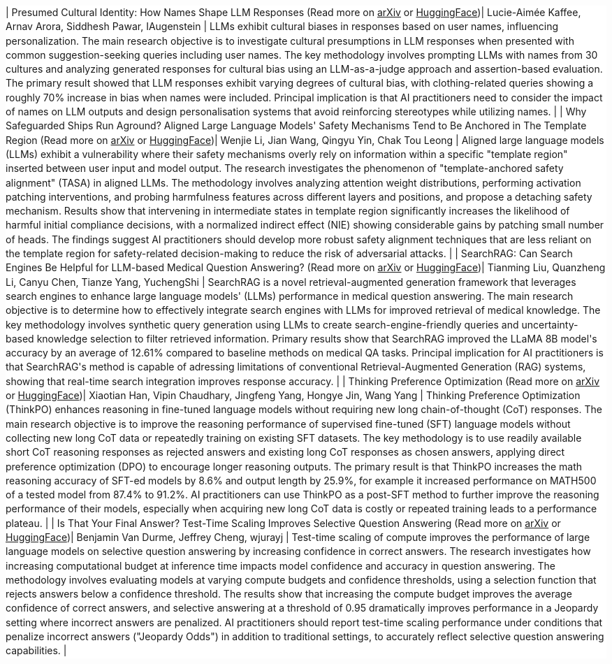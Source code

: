 | Presumed Cultural Identity: How Names Shape LLM Responses (Read more on [arXiv](https://arxiv.org/abs/2502.11995) or [HuggingFace](https://huggingface.co/papers/2502.11995))| Lucie-Aimée Kaffee, Arnav Arora, Siddhesh Pawar, IAugenstein | LLMs exhibit cultural biases in responses based on user names, influencing personalization.  The main research objective is to investigate cultural presumptions in LLM responses when presented with common suggestion-seeking queries including user names.  The key methodology involves prompting LLMs with names from 30 cultures and analyzing generated responses for cultural bias using an LLM-as-a-judge approach and assertion-based evaluation.  The primary result showed that LLM responses exhibit varying degrees of cultural bias, with clothing-related queries showing a roughly 70% increase in bias when names were included.  Principal implication is that AI practitioners need to consider the impact of names on LLM outputs and design personalisation systems that avoid reinforcing stereotypes while utilizing names.  |
| Why Safeguarded Ships Run Aground? Aligned Large Language Models' Safety Mechanisms Tend to Be Anchored in The Template Region (Read more on [arXiv](https://arxiv.org/abs/2502.13946) or [HuggingFace](https://huggingface.co/papers/2502.13946))| Wenjie Li, Jian Wang, Qingyu Yin, Chak Tou Leong | Aligned large language models (LLMs) exhibit a vulnerability where their safety mechanisms overly rely on information within a specific "template region" inserted between user input and model output. The research investigates the phenomenon of "template-anchored safety alignment" (TASA) in aligned LLMs. The methodology involves analyzing attention weight distributions, performing activation patching interventions, and probing harmfulness features across different layers and positions, and propose a detaching safety mechanism. Results show that intervening in intermediate states in template region significantly increases the likelihood of harmful initial compliance decisions, with a normalized indirect effect (NIE) showing considerable gains by patching small number of heads. The findings suggest AI practitioners should develop more robust safety alignment techniques that are less reliant on the template region for safety-related decision-making to reduce the risk of adversarial attacks.  |
| SearchRAG: Can Search Engines Be Helpful for LLM-based Medical Question Answering? (Read more on [arXiv](https://arxiv.org/abs/2502.13233) or [HuggingFace](https://huggingface.co/papers/2502.13233))| Tianming Liu, Quanzheng Li, Canyu Chen, Tianze Yang, YuchengShi | SearchRAG is a novel retrieval-augmented generation framework that leverages search engines to enhance large language models' (LLMs) performance in medical question answering. The main research objective is to determine how to effectively integrate search engines with LLMs for improved retrieval of medical knowledge. The key methodology involves synthetic query generation using LLMs to create search-engine-friendly queries and uncertainty-based knowledge selection to filter retrieved information. Primary results show that SearchRAG improved the LLaMA 8B model's accuracy by an average of 12.61% compared to baseline methods on medical QA tasks. Principal implication for AI practitioners is that SearchRAG's method is capable of adressing limitations of conventional Retrieval-Augmented Generation (RAG) systems, showing that real-time search integration improves response accuracy.  |
| Thinking Preference Optimization (Read more on [arXiv](https://arxiv.org/abs/2502.13173) or [HuggingFace](https://huggingface.co/papers/2502.13173))| Xiaotian Han, Vipin Chaudhary, Jingfeng Yang, Hongye Jin, Wang Yang | Thinking Preference Optimization (ThinkPO) enhances reasoning in fine-tuned language models without requiring new long chain-of-thought (CoT) responses. The main research objective is to improve the reasoning performance of supervised fine-tuned (SFT) language models without collecting new long CoT data or repeatedly training on existing SFT datasets. The key methodology is to use readily available short CoT reasoning responses as rejected answers and existing long CoT responses as chosen answers, applying direct preference optimization (DPO) to encourage longer reasoning outputs. The primary result is that ThinkPO increases the math reasoning accuracy of SFT-ed models by 8.6% and output length by 25.9%, for example it increased performance on MATH500 of a tested model from 87.4% to 91.2%. AI practitioners can use ThinkPO as a post-SFT method to further improve the reasoning performance of their models, especially when acquiring new long CoT data is costly or repeated training leads to a performance plateau.  |
| Is That Your Final Answer? Test-Time Scaling Improves Selective Question Answering (Read more on [arXiv](https://arxiv.org/abs/2502.13962) or [HuggingFace](https://huggingface.co/papers/2502.13962))| Benjamin Van Durme, Jeffrey Cheng, wjurayj | Test-time scaling of compute improves the performance of large language models on selective question answering by increasing confidence in correct answers. The research investigates how increasing computational budget at inference time impacts model confidence and accuracy in question answering. The methodology involves evaluating models at varying compute budgets and confidence thresholds, using a selection function that rejects answers below a confidence threshold. The results show that increasing the compute budget improves the average confidence of correct answers, and selective answering at a threshold of 0.95 dramatically improves performance in a Jeopardy setting where incorrect answers are penalized. AI practitioners should report test-time scaling performance under conditions that penalize incorrect answers ("Jeopardy Odds") in addition to traditional settings, to accurately reflect selective question answering capabilities.  |